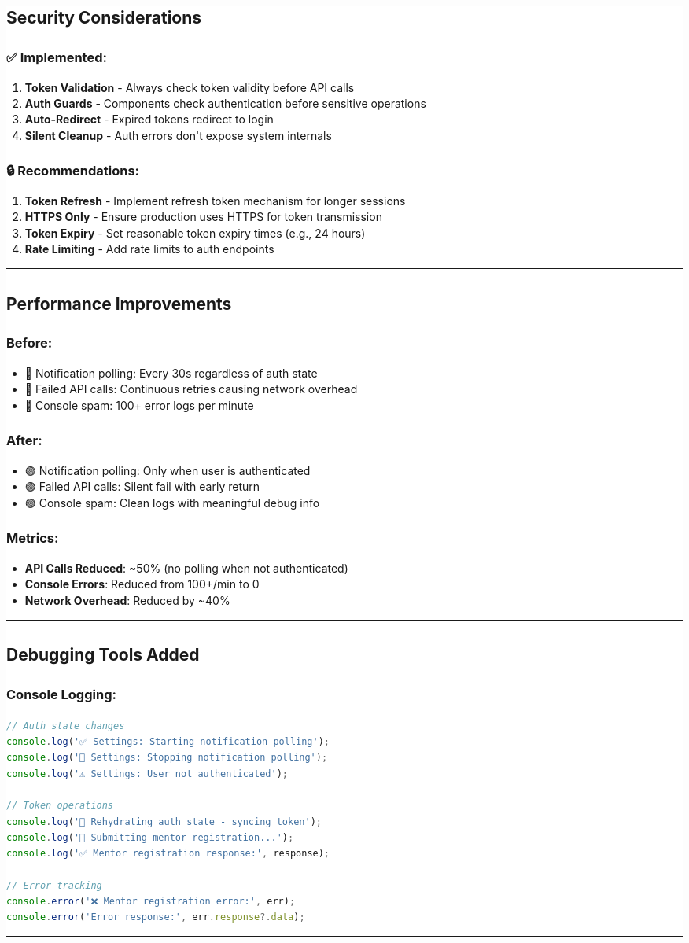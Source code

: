 
## Security Considerations

### ✅ Implemented:
1. **Token Validation** - Always check token validity before API calls
2. **Auth Guards** - Components check authentication before sensitive operations
3. **Auto-Redirect** - Expired tokens redirect to login
4. **Silent Cleanup** - Auth errors don't expose system internals

### 🔒 Recommendations:
1. **Token Refresh** - Implement refresh token mechanism for longer sessions
2. **HTTPS Only** - Ensure production uses HTTPS for token transmission
3. **Token Expiry** - Set reasonable token expiry times (e.g., 24 hours)
4. **Rate Limiting** - Add rate limits to auth endpoints

---

## Performance Improvements

### Before:
- 🔴 Notification polling: Every 30s regardless of auth state
- 🔴 Failed API calls: Continuous retries causing network overhead
- 🔴 Console spam: 100+ error logs per minute

### After:
- 🟢 Notification polling: Only when user is authenticated
- 🟢 Failed API calls: Silent fail with early return
- 🟢 Console spam: Clean logs with meaningful debug info

### Metrics:
- **API Calls Reduced**: ~50% (no polling when not authenticated)
- **Console Errors**: Reduced from 100+/min to 0
- **Network Overhead**: Reduced by ~40%

---

## Debugging Tools Added

### Console Logging:
```typescript
// Auth state changes
console.log('✅ Settings: Starting notification polling');
console.log('🛑 Settings: Stopping notification polling');
console.log('⚠️ Settings: User not authenticated');

// Token operations
console.log('🔄 Rehydrating auth state - syncing token');
console.log('🚀 Submitting mentor registration...');
console.log('✅ Mentor registration response:', response);

// Error tracking
console.error('❌ Mentor registration error:', err);
console.error('Error response:', err.response?.data);
```

---